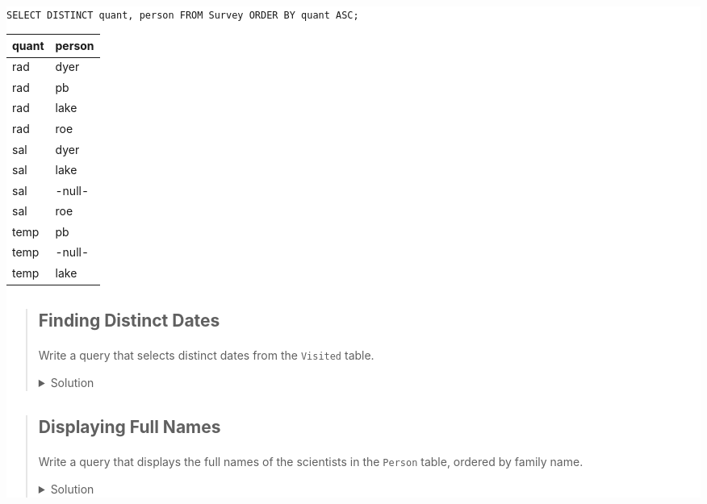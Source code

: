 ~~~
SELECT DISTINCT quant, person FROM Survey ORDER BY quant ASC;
~~~

|quant|person|
|-----|------|
|rad  |dyer  |
|rad  |pb    |
|rad  |lake  |
|rad  |roe   |
|sal  |dyer  |
|sal  |lake  |
|sal  |-null-|
|sal  |roe   |
|temp |pb    |
|temp |-null-|
|temp |lake  |

> ## Finding Distinct Dates
>
> Write a query that selects distinct dates from the `Visited` table.
>
> <details><summary>Solution</summary></details>

> ## Displaying Full Names
>
> Write a query that displays the full names of the scientists in the `Person` table,
> ordered by family name.
>
> <details><summary>Solution</summary></details>
